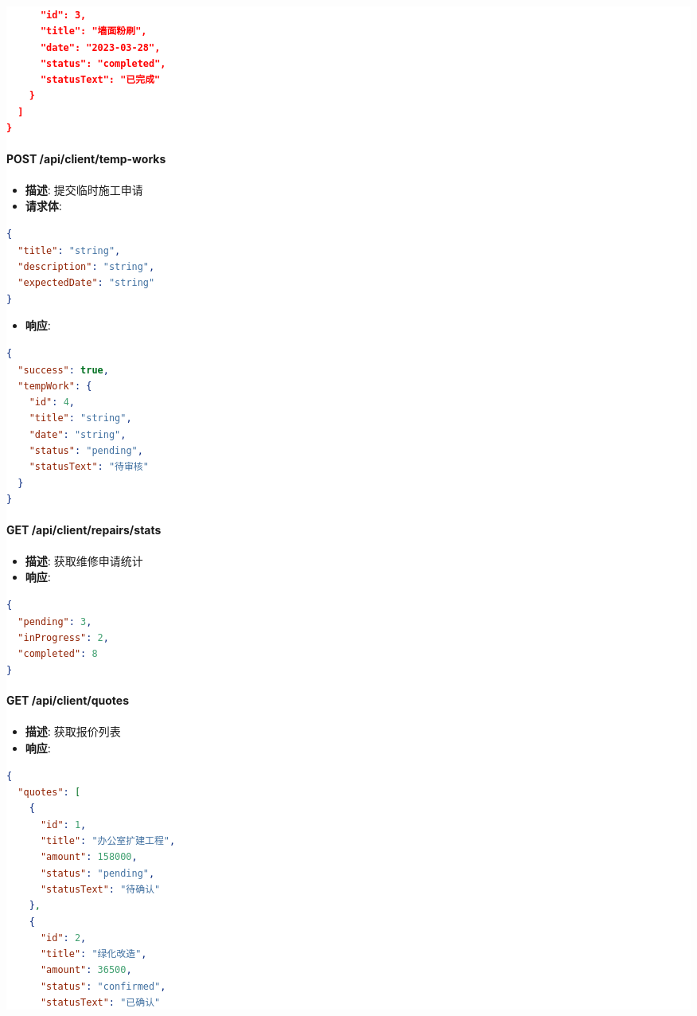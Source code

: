 ```json
      "id": 3,
      "title": "墙面粉刷",
      "date": "2023-03-28",
      "status": "completed",
      "statusText": "已完成"
    }
  ]
}
```

#### POST /api/client/temp-works
- **描述**: 提交临时施工申请
- **请求体**:
```json
{
  "title": "string",
  "description": "string",
  "expectedDate": "string"
}
```
- **响应**:
```json
{
  "success": true,
  "tempWork": {
    "id": 4,
    "title": "string",
    "date": "string",
    "status": "pending",
    "statusText": "待审核"
  }
}
```

#### GET /api/client/repairs/stats
- **描述**: 获取维修申请统计
- **响应**:
```json
{
  "pending": 3,
  "inProgress": 2,
  "completed": 8
}
```

#### GET /api/client/quotes
- **描述**: 获取报价列表
- **响应**:
```json
{
  "quotes": [
    {
      "id": 1,
      "title": "办公室扩建工程",
      "amount": 158000,
      "status": "pending",
      "statusText": "待确认"
    },
    {
      "id": 2,
      "title": "绿化改造",
      "amount": 36500,
      "status": "confirmed",
      "statusText": "已确认"
```